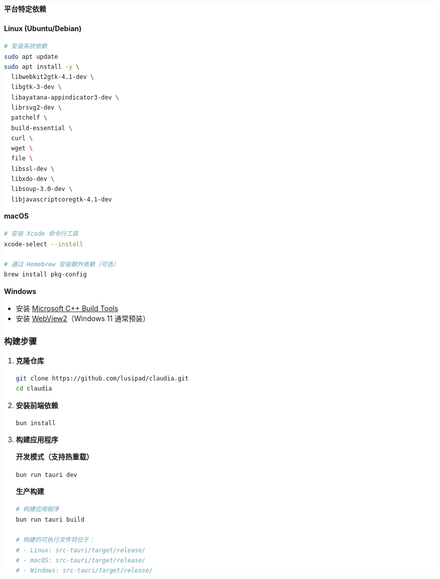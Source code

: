 #### 平台特定依赖

**Linux (Ubuntu/Debian)**
```bash
# 安装系统依赖
sudo apt update
sudo apt install -y \
  libwebkit2gtk-4.1-dev \
  libgtk-3-dev \
  libayatana-appindicator3-dev \
  librsvg2-dev \
  patchelf \
  build-essential \
  curl \
  wget \
  file \
  libssl-dev \
  libxdo-dev \
  libsoup-3.0-dev \
  libjavascriptcoregtk-4.1-dev
```

**macOS**
```bash
# 安装 Xcode 命令行工具
xcode-select --install

# 通过 Homebrew 安装额外依赖（可选）
brew install pkg-config
```

**Windows**
- 安装 [Microsoft C++ Build Tools](https://visualstudio.microsoft.com/visual-cpp-build-tools/)
- 安装 [WebView2](https://developer.microsoft.com/microsoft-edge/webview2/)（Windows 11 通常预装）

### 构建步骤

1. **克隆仓库**
   ```bash
   git clone https://github.com/lusipad/claudia.git
   cd claudia
   ```

2. **安装前端依赖**
   ```bash
   bun install
   ```

3. **构建应用程序**

   **开发模式（支持热重载）**
   ```bash
   bun run tauri dev
   ```

   **生产构建**
   ```bash
   # 构建应用程序
   bun run tauri build

   # 构建的可执行文件将位于：
   # - Linux: src-tauri/target/release/
   # - macOS: src-tauri/target/release/
   # - Windows: src-tauri/target/release/
   ```
